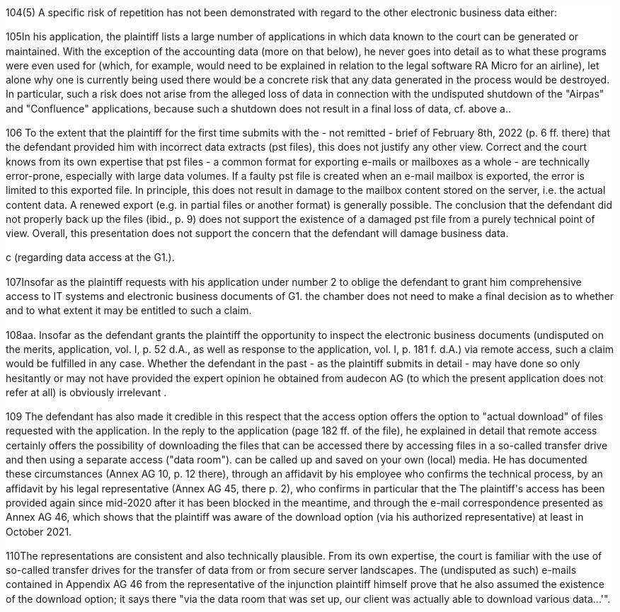 104(5) A specific risk of repetition has not been demonstrated with regard to the other electronic business data either:

105In his application, the plaintiff lists a large number of applications in which data known to the court can be generated or maintained. With the exception of the accounting data (more on that below), he never goes into detail as to what these programs were even used for (which, for example, would need to be explained in relation to the legal software RA Micro for an airline), let alone why one is currently being used there would be a concrete risk that any data generated in the process would be destroyed. In particular, such a risk does not arise from the alleged loss of data in connection with the undisputed shutdown of the "Airpas" and "Confluence" applications, because such a shutdown does not result in a final loss of data, cf. above a..

106 To the extent that the plaintiff for the first time submits with the - not remitted - brief of February 8th, 2022 (p. 6 ff. there) that the defendant provided him with incorrect data extracts (pst files), this does not justify any other view. Correct and the court knows from its own expertise that pst files - a common format for exporting e-mails or mailboxes as a whole - are technically error-prone, especially with large data volumes. If a faulty pst file is created when an e-mail mailbox is exported, the error is limited to this exported file. In principle, this does not result in damage to the mailbox content stored on the server, i.e. the actual content data. A renewed export (e.g. in partial files or another format) is generally possible. The conclusion that the defendant did not properly back up the files (ibid., p. 9) does not support the existence of a damaged pst file from a purely technical point of view. Overall, this presentation does not support the concern that the defendant will damage business data.

c (regarding data access at the G1.).

107Insofar as the plaintiff requests with his application under number 2 to oblige the defendant to grant him comprehensive access to IT systems and electronic business documents of G1. the chamber does not need to make a final decision as to whether and to what extent it may be entitled to such a claim.

108aa. Insofar as the defendant grants the plaintiff the opportunity to inspect the electronic business documents (undisputed on the merits, application, vol. I, p. 52 d.A., as well as response to the application, vol. I, p. 181 f. d.A.) via remote access, such a claim would be fulfilled in any case. Whether the defendant in the past - as the plaintiff submits in detail - may have done so only hesitantly or may not have provided the expert opinion he obtained from audecon AG (to which the present application does not refer at all) is obviously irrelevant .

109 The defendant has also made it credible in this respect that the access option offers the option to "actual download" of files requested with the application. In the reply to the application (page 182 ff. of the file), he explained in detail that remote access certainly offers the possibility of downloading the files that can be accessed there by accessing files in a so-called transfer drive and then using a separate access ("data room"). can be called up and saved on your own (local) media. He has documented these circumstances (Annex AG 10, p. 12 there), through an affidavit by his employee who confirms the technical process, by an affidavit by his legal representative (Annex AG 45, there p. 2), who confirms in particular that the The plaintiff's access has been provided again since mid-2020 after it has been blocked in the meantime, and through the e-mail correspondence presented as Annex AG 46, which shows that the plaintiff was aware of the download option (via his authorized representative) at least in October 2021.

110The representations are consistent and also technically plausible. From its own expertise, the court is familiar with the use of so-called transfer drives for the transfer of data from or from secure server landscapes. The (undisputed as such) e-mails contained in Appendix AG 46 from the representative of the injunction plaintiff himself prove that he also assumed the existence of the download option; it says there "via the data room that was set up, our client was actually able to download various data...'".
